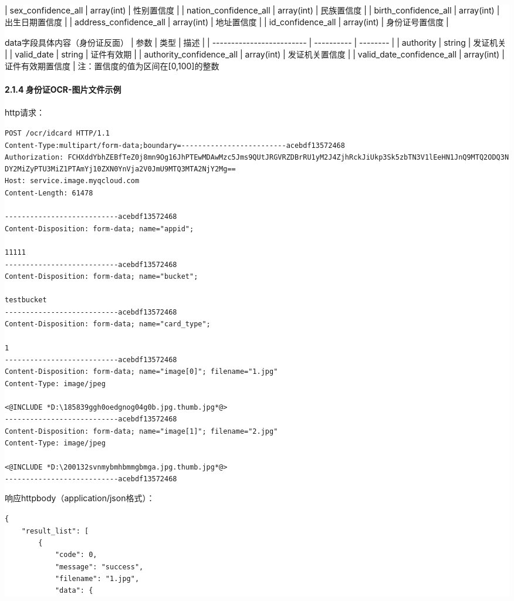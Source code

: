 | sex_confidence_all     | array(int) | 性别置信度   |
| nation_confidence_all  | array(int) | 民族置信度   |
| birth_confidence_all   | array(int) | 出生日期置信度 |
| address_confidence_all | array(int) | 地址置信度   |
| id_confidence_all      | array(int) | 身份证号置信度 |

data字段具体内容（身份证反面）
| 参数                        | 类型         | 描述       |
| ------------------------- | ---------- | -------- |
| authority                 | string     | 发证机关     |
| valid_date                | string     | 证件有效期    |
| authority_confidence_all  | array(int) | 发证机关置信度  |
| valid_date_confidence_all | array(int) | 证件有效期置信度 |
注：置信度的值为区间在[0,100]的整数

#### 2.1.4 身份证OCR-图片文件示例 
http请求：
```
POST /ocr/idcard HTTP/1.1
Content-Type:multipart/form-data;boundary=-------------------------acebdf13572468
Authorization: FCHXddYbhZEBfTeZ0j8mn9Og16JhPTEwMDAwMzc5Jms9QUtJRGVRZDBrRU1yM2J4ZjhRckJiUkp3Sk5zbTN3V1lEeHN1JnQ9MTQ2ODQ3NDY2MiZyPTU3MiZ1PTAmYj10ZXN0YnVja2V0JmU9MTQ3MTA2NjY2Mg==
Host: service.image.myqcloud.com
Content-Length: 61478

---------------------------acebdf13572468
Content-Disposition: form-data; name="appid";

11111
---------------------------acebdf13572468
Content-Disposition: form-data; name="bucket";

testbucket
---------------------------acebdf13572468
Content-Disposition: form-data; name="card_type";

1
---------------------------acebdf13572468
Content-Disposition: form-data; name="image[0]"; filename="1.jpg"
Content-Type: image/jpeg

<@INCLUDE *D:\185839ggh0oedgnog04g0b.jpg.thumb.jpg*@>
---------------------------acebdf13572468
Content-Disposition: form-data; name="image[1]"; filename="2.jpg"
Content-Type: image/jpeg

<@INCLUDE *D:\200132svnmybmhbmmgbmga.jpg.thumb.jpg*@>
---------------------------acebdf13572468
```
响应httpbody（application/json格式）：
```
{
    "result_list": [
        {
            "code": 0,
            "message": "success",
            "filename": "1.jpg",
            "data": {
```